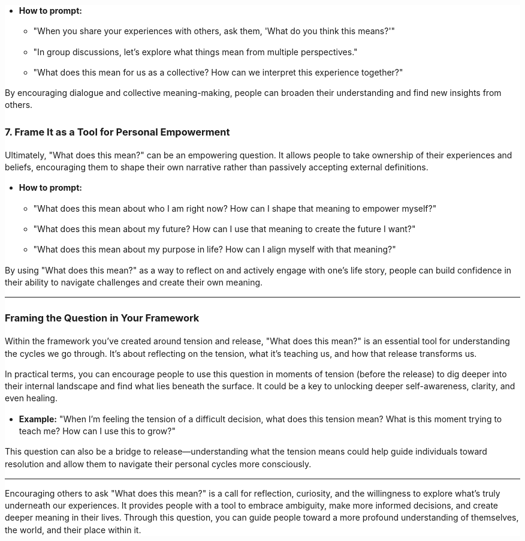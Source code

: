 - **How to prompt:**
    
    - "When you share your experiences with others, ask them, 'What do you think this means?'"
        
    - "In group discussions, let’s explore what things mean from multiple perspectives."
        
    - "What does this mean for us as a collective? How can we interpret this experience together?"
        

By encouraging dialogue and collective meaning-making, people can broaden their understanding and find new insights from others.

### 7. **Frame It as a Tool for Personal Empowerment**

Ultimately, "What does this mean?" can be an empowering question. It allows people to take ownership of their experiences and beliefs, encouraging them to shape their own narrative rather than passively accepting external definitions.

- **How to prompt:**
    
    - "What does this mean about who I am right now? How can I shape that meaning to empower myself?"
        
    - "What does this mean about my future? How can I use that meaning to create the future I want?"
        
    - "What does this mean about my purpose in life? How can I align myself with that meaning?"
        

By using "What does this mean?" as a way to reflect on and actively engage with one’s life story, people can build confidence in their ability to navigate challenges and create their own meaning.

---

### Framing the Question in Your Framework

Within the framework you’ve created around tension and release, "What does this mean?" is an essential tool for understanding the cycles we go through. It’s about reflecting on the tension, what it’s teaching us, and how that release transforms us.

In practical terms, you can encourage people to use this question in moments of tension (before the release) to dig deeper into their internal landscape and find what lies beneath the surface. It could be a key to unlocking deeper self-awareness, clarity, and even healing.

- **Example:** "When I’m feeling the tension of a difficult decision, what does this tension mean? What is this moment trying to teach me? How can I use this to grow?"
    

This question can also be a bridge to release—understanding what the tension means could help guide individuals toward resolution and allow them to navigate their personal cycles more consciously.

---

Encouraging others to ask "What does this mean?" is a call for reflection, curiosity, and the willingness to explore what’s truly underneath our experiences. It provides people with a tool to embrace ambiguity, make more informed decisions, and create deeper meaning in their lives. Through this question, you can guide people toward a more profound understanding of themselves, the world, and their place within it.